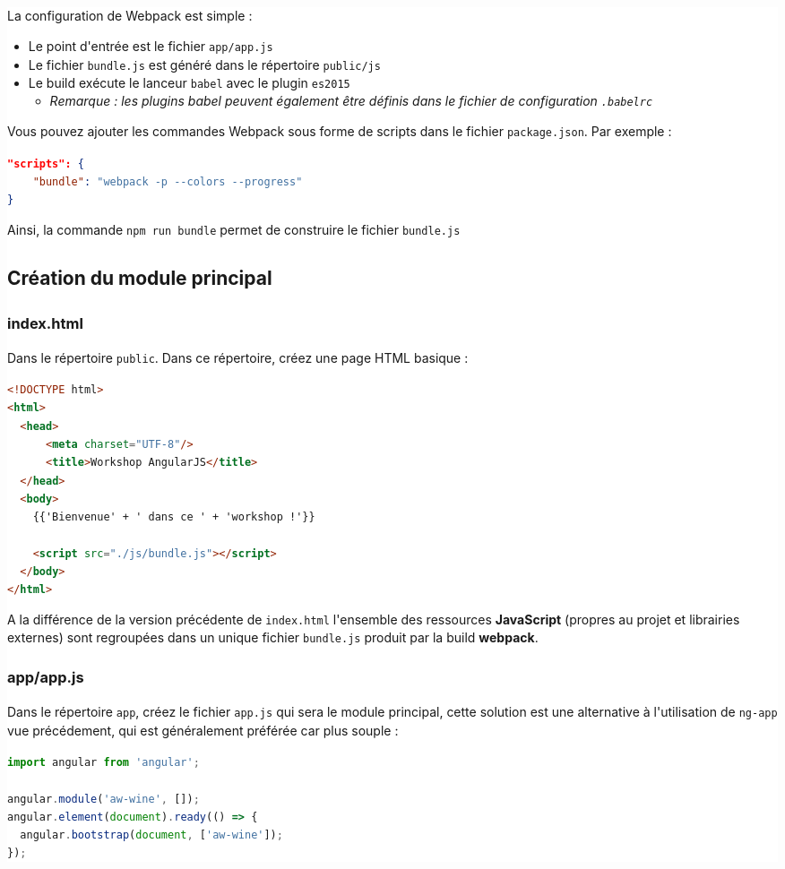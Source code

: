 La configuration de Webpack est simple :

* Le point d'entrée est le fichier `app/app.js`
* Le fichier `bundle.js` est généré dans le répertoire `public/js`
* Le build exécute le lanceur `babel` avec le plugin `es2015`
    * *Remarque : les plugins babel peuvent également être définis dans le fichier de configuration `.babelrc`*

Vous pouvez ajouter les commandes Webpack sous forme de scripts dans le fichier `package.json`. Par exemple :

```json
"scripts": {
    "bundle": "webpack -p --colors --progress"
}
```

Ainsi, la commande `npm run bundle` permet de construire le fichier `bundle.js`

## Création du module principal

### index.html

Dans le répertoire `public`. Dans ce répertoire, créez une page HTML basique :

```html
<!DOCTYPE html>
<html>
  <head>
      <meta charset="UTF-8"/>
      <title>Workshop AngularJS</title>
  </head>
  <body>
    {{'Bienvenue' + ' dans ce ' + 'workshop !'}}

    <script src="./js/bundle.js"></script>
  </body>
</html>
```

A la différence de la version précédente de `index.html` l'ensemble des ressources **JavaScript** (propres au projet et librairies externes) sont regroupées dans un unique fichier `bundle.js` produit par la build **webpack**.

### app/app.js

Dans le répertoire `app`, créez le fichier `app.js` qui sera le module principal, cette solution est une alternative à l'utilisation de `ng-app` vue précédement, qui est généralement préférée car plus souple :  

```javascript
import angular from 'angular';

angular.module('aw-wine', []);
angular.element(document).ready(() => {
  angular.bootstrap(document, ['aw-wine']);
});
```
